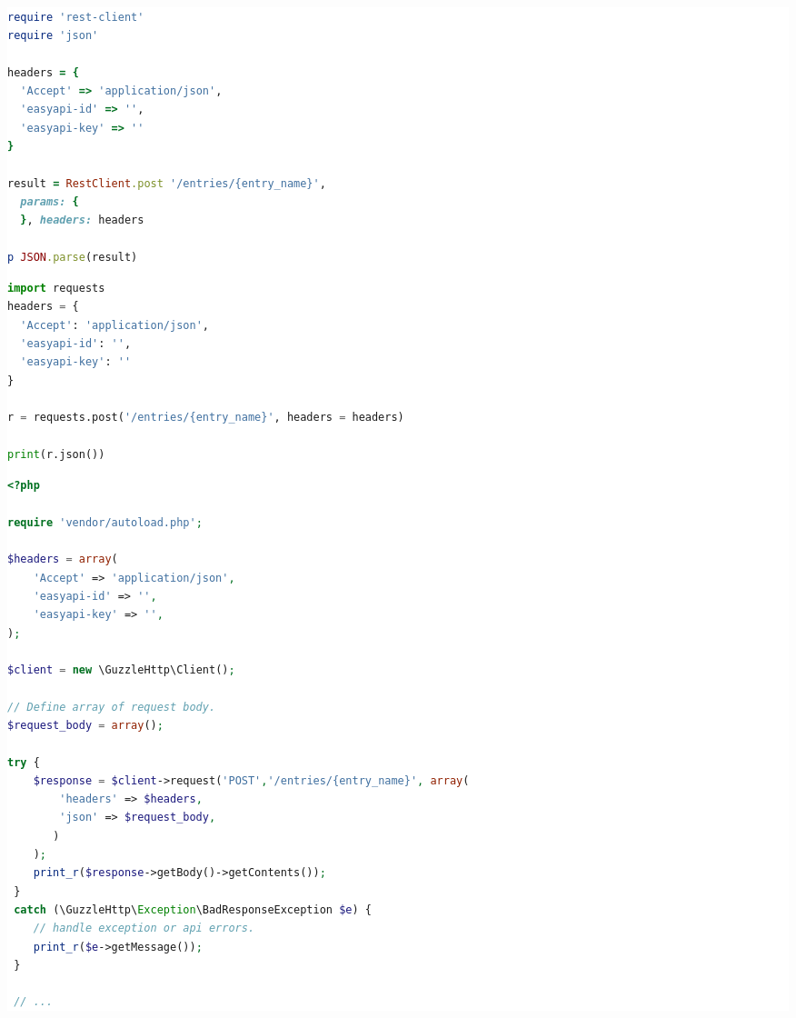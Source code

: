 ```ruby
require 'rest-client'
require 'json'

headers = {
  'Accept' => 'application/json',
  'easyapi-id' => '',
  'easyapi-key' => ''
}

result = RestClient.post '/entries/{entry_name}',
  params: {
  }, headers: headers

p JSON.parse(result)

```

```python
import requests
headers = {
  'Accept': 'application/json',
  'easyapi-id': '',
  'easyapi-key': ''
}

r = requests.post('/entries/{entry_name}', headers = headers)

print(r.json())

```

```php
<?php

require 'vendor/autoload.php';

$headers = array(
    'Accept' => 'application/json',
    'easyapi-id' => '',
    'easyapi-key' => '',
);

$client = new \GuzzleHttp\Client();

// Define array of request body.
$request_body = array();

try {
    $response = $client->request('POST','/entries/{entry_name}', array(
        'headers' => $headers,
        'json' => $request_body,
       )
    );
    print_r($response->getBody()->getContents());
 }
 catch (\GuzzleHttp\Exception\BadResponseException $e) {
    // handle exception or api errors.
    print_r($e->getMessage());
 }

 // ...

```
